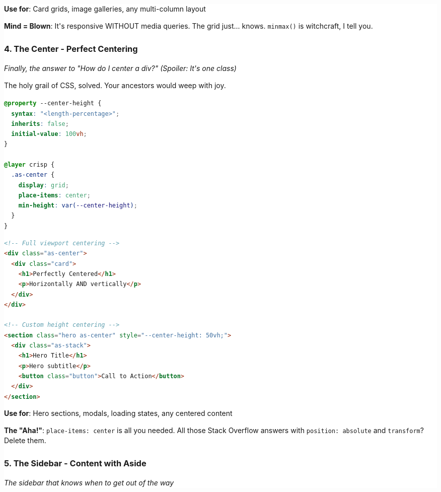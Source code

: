 **Use for**: Card grids, image galleries, any multi-column layout

**Mind = Blown**: It's responsive WITHOUT media queries. The grid just... knows. `minmax()` is witchcraft, I tell you.

### 4. The Center - Perfect Centering

*Finally, the answer to "How do I center a div?" (Spoiler: It's one class)*

The holy grail of CSS, solved. Your ancestors would weep with joy.

```css
@property --center-height {
  syntax: "<length-percentage>";
  inherits: false;
  initial-value: 100vh;
}

@layer crisp {
  .as-center {
    display: grid;
    place-items: center;
    min-height: var(--center-height);
  }
}
```

```html
<!-- Full viewport centering -->
<div class="as-center">
  <div class="card">
    <h1>Perfectly Centered</h1>
    <p>Horizontally AND vertically</p>
  </div>
</div>

<!-- Custom height centering -->
<section class="hero as-center" style="--center-height: 50vh;">
  <div class="as-stack">
    <h1>Hero Title</h1>
    <p>Hero subtitle</p>
    <button class="button">Call to Action</button>
  </div>
</section>
```

**Use for**: Hero sections, modals, loading states, any centered content

**The "Aha!"**: `place-items: center` is all you needed. All those Stack Overflow answers with `position: absolute` and `transform`? Delete them.

### 5. The Sidebar - Content with Aside

*The sidebar that knows when to get out of the way*
